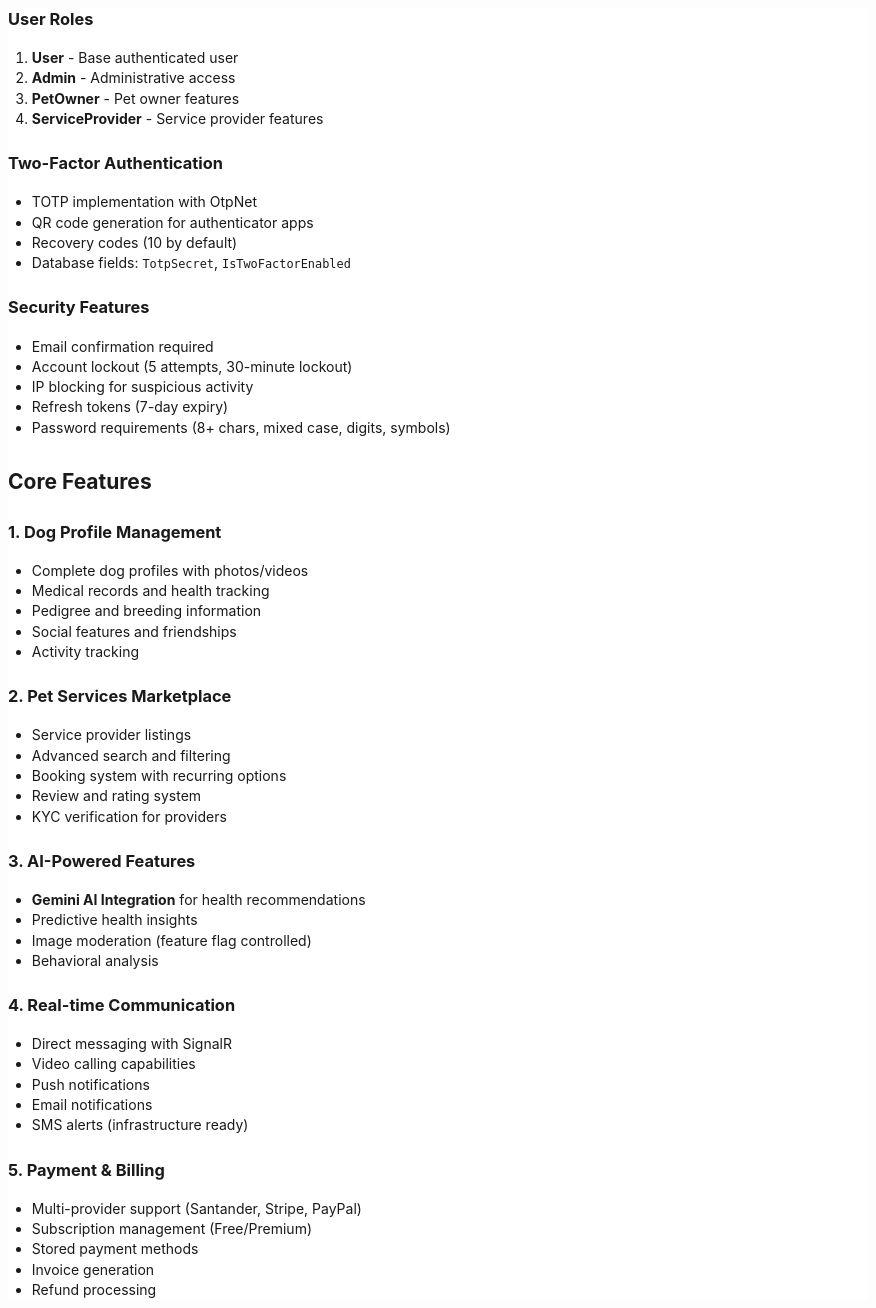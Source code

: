 ### User Roles
1. **User** - Base authenticated user
2. **Admin** - Administrative access
3. **PetOwner** - Pet owner features
4. **ServiceProvider** - Service provider features

### Two-Factor Authentication
- TOTP implementation with OtpNet
- QR code generation for authenticator apps
- Recovery codes (10 by default)
- Database fields: `TotpSecret`, `IsTwoFactorEnabled`

### Security Features
- Email confirmation required
- Account lockout (5 attempts, 30-minute lockout)
- IP blocking for suspicious activity
- Refresh tokens (7-day expiry)
- Password requirements (8+ chars, mixed case, digits, symbols)

## Core Features

### 1. Dog Profile Management
- Complete dog profiles with photos/videos
- Medical records and health tracking
- Pedigree and breeding information
- Social features and friendships
- Activity tracking

### 2. Pet Services Marketplace
- Service provider listings
- Advanced search and filtering
- Booking system with recurring options
- Review and rating system
- KYC verification for providers

### 3. AI-Powered Features
- **Gemini AI Integration** for health recommendations
- Predictive health insights
- Image moderation (feature flag controlled)
- Behavioral analysis

### 4. Real-time Communication
- Direct messaging with SignalR
- Video calling capabilities
- Push notifications
- Email notifications
- SMS alerts (infrastructure ready)

### 5. Payment & Billing
- Multi-provider support (Santander, Stripe, PayPal)
- Subscription management (Free/Premium)
- Stored payment methods
- Invoice generation
- Refund processing
